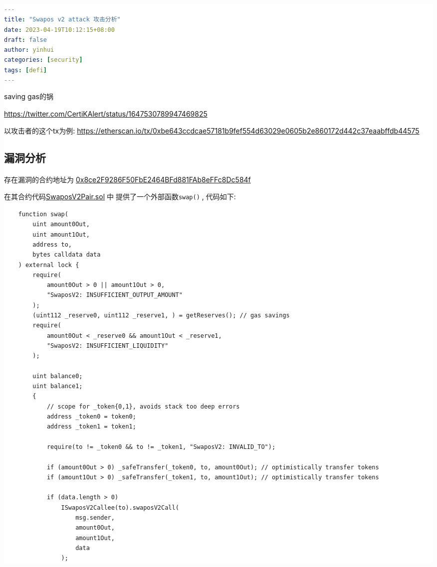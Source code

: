 ```yaml
---
title: "Swapos v2 attack 攻击分析"
date: 2023-04-19T10:12:15+08:00
draft: false
author: yinhui
categories: [security]
tags: [defi] 
---
```


saving gas的锅



https://twitter.com/CertiKAlert/status/1647530789947469825

以攻击者的这个tx为例: https://etherscan.io/tx/0xbe643ccdcae57181b9fef554d63029e0605b2e860172d442c37eaabffdb44575

## 漏洞分析

存在漏洞的合约地址为 [0x8ce2F9286F50FbE2464BFd881FAb8eFFc8Dc584f](https://etherscan.io/address/0x8ce2f9286f50fbe2464bfd881fab8effc8dc584f#code)

在其合约代码[SwaposV2Pair.sol](https://vscode.blockscan.com/ethereum/0xf40593A22398c277237266A81212f7D41023b630) 中 提供了一个外部函数`swap()` , 代码如下:

```solidity
    function swap(
        uint amount0Out,
        uint amount1Out,
        address to,
        bytes calldata data
    ) external lock {
        require(
            amount0Out > 0 || amount1Out > 0,
            "SwaposV2: INSUFFICIENT_OUTPUT_AMOUNT"
        );
        (uint112 _reserve0, uint112 _reserve1, ) = getReserves(); // gas savings 
        require(
            amount0Out < _reserve0 && amount1Out < _reserve1,
            "SwaposV2: INSUFFICIENT_LIQUIDITY"
        );

        uint balance0;
        uint balance1;
        {
            // scope for _token{0,1}, avoids stack too deep errors
            address _token0 = token0;
            address _token1 = token1;

            require(to != _token0 && to != _token1, "SwaposV2: INVALID_TO");
            
            if (amount0Out > 0) _safeTransfer(_token0, to, amount0Out); // optimistically transfer tokens
            if (amount1Out > 0) _safeTransfer(_token1, to, amount1Out); // optimistically transfer tokens
            
            if (data.length > 0)
                ISwaposV2Callee(to).swaposV2Call(
                    msg.sender,
                    amount0Out,
                    amount1Out,
                    data
                );
```